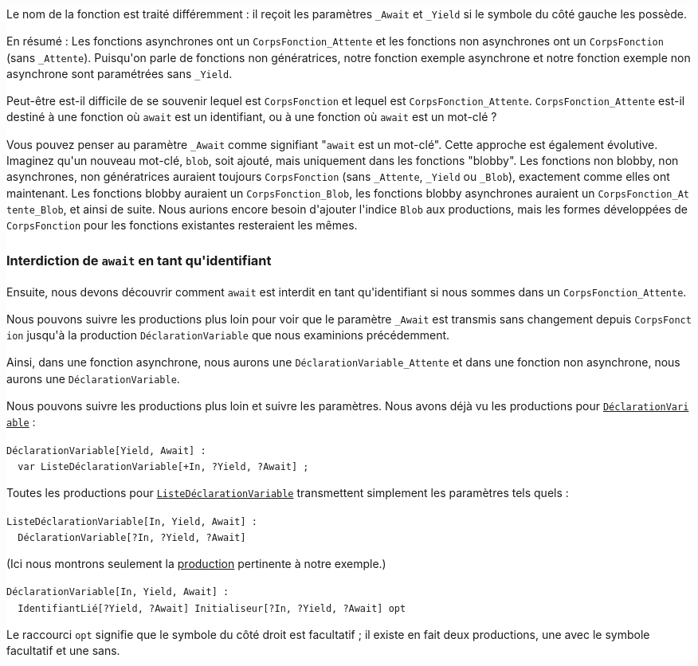 Le nom de la fonction est traité différemment : il reçoit les paramètres `_Await` et `_Yield` si le symbole du côté gauche les possède.

En résumé : Les fonctions asynchrones ont un `CorpsFonction_Attente` et les fonctions non asynchrones ont un `CorpsFonction` (sans `_Attente`). Puisqu'on parle de fonctions non génératrices, notre fonction exemple asynchrone et notre fonction exemple non asynchrone sont paramétrées sans `_Yield`.

Peut-être est-il difficile de se souvenir lequel est `CorpsFonction` et lequel est `CorpsFonction_Attente`. `CorpsFonction_Attente` est-il destiné à une fonction où `await` est un identifiant, ou à une fonction où `await` est un mot-clé ?

Vous pouvez penser au paramètre `_Await` comme signifiant "`await` est un mot-clé". Cette approche est également évolutive. Imaginez qu'un nouveau mot-clé, `blob`, soit ajouté, mais uniquement dans les fonctions "blobby". Les fonctions non blobby, non asynchrones, non génératrices auraient toujours `CorpsFonction` (sans `_Attente`, `_Yield` ou `_Blob`), exactement comme elles ont maintenant. Les fonctions blobby auraient un `CorpsFonction_Blob`, les fonctions blobby asynchrones auraient un `CorpsFonction_Attente_Blob`, et ainsi de suite. Nous aurions encore besoin d'ajouter l'indice `Blob` aux productions, mais les formes développées de `CorpsFonction` pour les fonctions existantes resteraient les mêmes.

### Interdiction de `await` en tant qu'identifiant

Ensuite, nous devons découvrir comment `await` est interdit en tant qu'identifiant si nous sommes dans un `CorpsFonction_Attente`.

Nous pouvons suivre les productions plus loin pour voir que le paramètre `_Await` est transmis sans changement depuis `CorpsFonction` jusqu'à la production `DéclarationVariable` que nous examinions précédemment.

Ainsi, dans une fonction asynchrone, nous aurons une `DéclarationVariable_Attente` et dans une fonction non asynchrone, nous aurons une `DéclarationVariable`.

Nous pouvons suivre les productions plus loin et suivre les paramètres. Nous avons déjà vu les productions pour [`DéclarationVariable`](https://tc39.es/ecma262/#prod-VariableStatement) :

```grammar
DéclarationVariable[Yield, Await] :
  var ListeDéclarationVariable[+In, ?Yield, ?Await] ;
```

Toutes les productions pour [`ListeDéclarationVariable`](https://tc39.es/ecma262/#prod-VariableDeclarationList) transmettent simplement les paramètres tels quels :

```grammar
ListeDéclarationVariable[In, Yield, Await] :
  DéclarationVariable[?In, ?Yield, ?Await]
```

(Ici nous montrons seulement la [production](https://tc39.es/ecma262/#prod-VariableDeclaration) pertinente à notre exemple.)

```grammar
DéclarationVariable[In, Yield, Await] :
  IdentifiantLié[?Yield, ?Await] Initialiseur[?In, ?Yield, ?Await] opt
```

Le raccourci `opt` signifie que le symbole du côté droit est facultatif ; il existe en fait deux productions, une avec le symbole facultatif et une sans.
